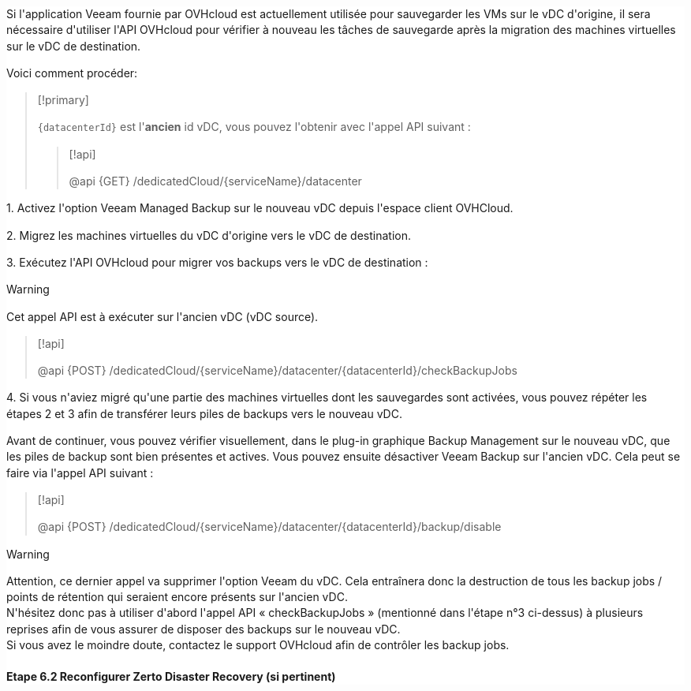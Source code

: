 Si l'application Veeam fournie par OVHcloud est actuellement utilisée pour sauvegarder les VMs sur le vDC d'origine, il sera nécessaire d'utiliser l'API OVHcloud pour vérifier à nouveau les tâches de sauvegarde après la migration des machines virtuelles sur le vDC de destination.

Voici comment procéder:

> [!primary]
>
> `{datacenterId}` est l'**ancien** id vDC, vous pouvez l'obtenir avec l'appel API suivant :
>
> > [!api]
> >
> > @api {GET} /dedicatedCloud/{serviceName}/datacenter
> >
>

1\. Activez l'option Veeam Managed Backup sur le nouveau vDC depuis l'espace client OVHCloud.

2\. Migrez les machines virtuelles du vDC d'origine vers le vDC de destination.

3\. Exécutez l'API OVHcloud pour migrer vos backups vers le vDC de destination :

> [!warning]
>
> Cet appel API est à exécuter sur l'ancien vDC (vDC source).

> [!api]
>
> @api {POST} /dedicatedCloud/{serviceName}/datacenter/{datacenterId}/checkBackupJobs
>

4\. Si vous n'aviez migré qu'une partie des machines virtuelles dont les sauvegardes sont activées, vous pouvez répéter les étapes 2 et 3 afin de transférer leurs piles de backups vers le nouveau vDC.

Avant de continuer, vous pouvez vérifier visuellement, dans le plug-in graphique Backup Management sur le nouveau vDC, que les piles de backup sont bien présentes et actives. Vous pouvez ensuite désactiver Veeam Backup sur l'ancien vDC. Cela peut se faire via l'appel API suivant :

> [!api]
>
> @api {POST} /dedicatedCloud/{serviceName}/datacenter/{datacenterId}/backup/disable

> [!warning]
>
> Attention, ce dernier appel va supprimer l'option Veeam du vDC. Cela entraînera donc la destruction de tous les backup jobs / points de rétention qui seraient encore présents sur l'ancien vDC.<br>
> N'hésitez donc pas à utiliser d'abord l'appel API « checkBackupJobs » (mentionné dans l'étape n°3 ci-dessus) à plusieurs reprises afin de vous assurer de disposer des backups sur le nouveau vDC.<br>
> Si vous avez le moindre doute, contactez le support OVHcloud afin de contrôler les backup jobs.
>

<a name="reconzerto"></a>
#### Etape 6.2 Reconfigurer Zerto Disaster Recovery (si pertinent)
